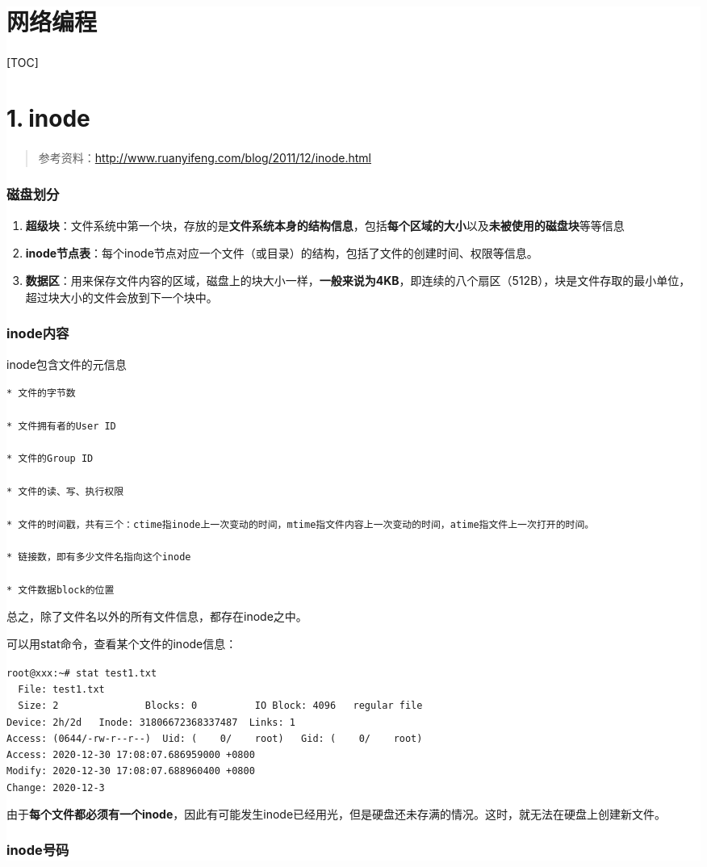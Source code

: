 # 网络编程

[TOC]

# 1. inode

> 参考资料：http://www.ruanyifeng.com/blog/2011/12/inode.html

### 磁盘划分

1. **超级块**：文件系统中第一个块，存放的是**文件系统本身的结构信息**，包括**每个区域的大小**以及**未被使用的磁盘块**等等信息

2. **inode节点表**：每个inode节点对应一个文件（或目录）的结构，包括了文件的创建时间、权限等信息。

3. **数据区**：用来保存文件内容的区域，磁盘上的块大小一样，**一般来说为4KB**，即连续的八个扇区（512B），块是文件存取的最小单位，超过块大小的文件会放到下一个块中。

### inode内容

inode包含文件的元信息

```
* 文件的字节数

* 文件拥有者的User ID

* 文件的Group ID

* 文件的读、写、执行权限

* 文件的时间戳，共有三个：ctime指inode上一次变动的时间，mtime指文件内容上一次变动的时间，atime指文件上一次打开的时间。

* 链接数，即有多少文件名指向这个inode

* 文件数据block的位置
```

总之，除了文件名以外的所有文件信息，都存在inode之中。

可以用stat命令，查看某个文件的inode信息：

```shell
root@xxx:~# stat test1.txt
  File: test1.txt
  Size: 2               Blocks: 0          IO Block: 4096   regular file
Device: 2h/2d   Inode: 31806672368337487  Links: 1
Access: (0644/-rw-r--r--)  Uid: (    0/    root)   Gid: (    0/    root)
Access: 2020-12-30 17:08:07.686959000 +0800
Modify: 2020-12-30 17:08:07.688960400 +0800
Change: 2020-12-3
```

由于**每个文件都必须有一个inode**，因此有可能发生inode已经用光，但是硬盘还未存满的情况。这时，就无法在硬盘上创建新文件。

### inode号码

